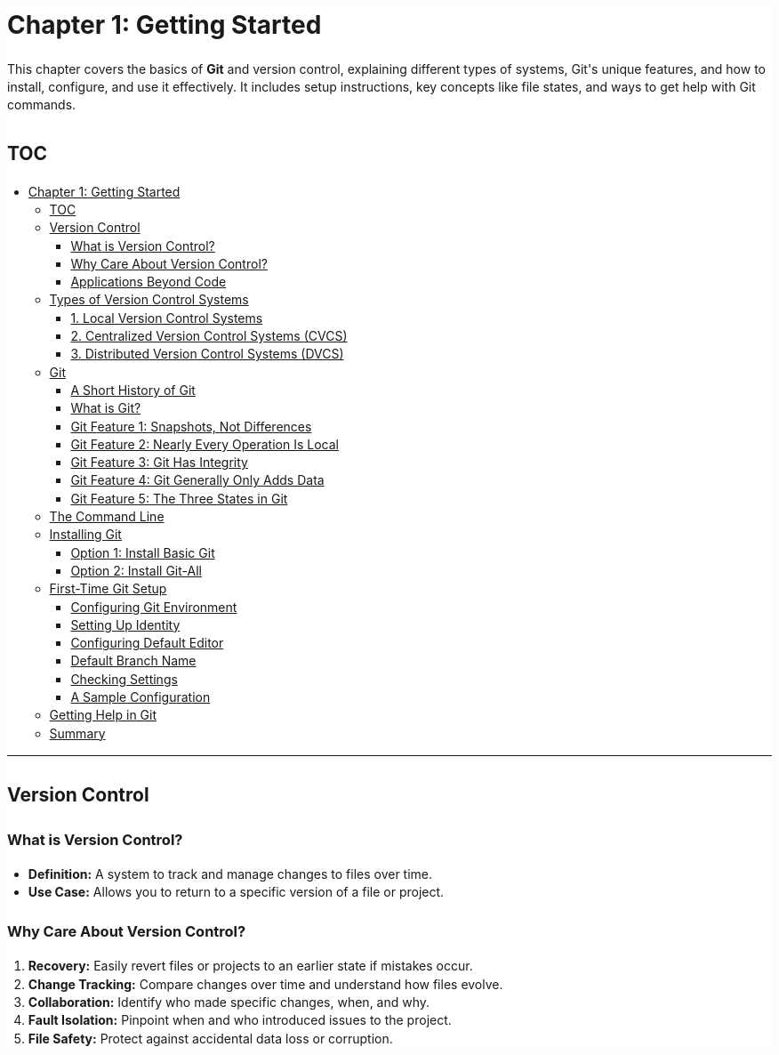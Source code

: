 # Chapter 1: Getting Started

This chapter covers the basics of **Git** and version control, explaining different types of systems, Git's unique features, and how to install, configure, and use it effectively. It includes setup instructions, key concepts like file states, and ways to get help with Git commands.

## TOC

- [Chapter 1: Getting Started](#chapter-1-getting-started)
  - [TOC](#toc)
  - [Version Control](#version-control)
    - [What is Version Control?](#what-is-version-control)
    - [Why Care About Version Control?](#why-care-about-version-control)
    - [Applications Beyond Code](#applications-beyond-code)
  - [Types of Version Control Systems](#types-of-version-control-systems)
    - [1. Local Version Control Systems](#1-local-version-control-systems)
    - [2. Centralized Version Control Systems (CVCS)](#2-centralized-version-control-systems-cvcs)
    - [3. Distributed Version Control Systems (DVCS)](#3-distributed-version-control-systems-dvcs)
  - [Git](#git)
    - [A Short History of Git](#a-short-history-of-git)
    - [What is Git?](#what-is-git)
    - [Git Feature 1: Snapshots, Not Differences](#git-feature-1-snapshots-not-differences)
    - [Git Feature 2: Nearly Every Operation Is Local](#git-feature-2-nearly-every-operation-is-local)
    - [Git Feature 3: Git Has Integrity](#git-feature-3-git-has-integrity)
    - [Git Feature 4: Git Generally Only Adds Data](#git-feature-4-git-generally-only-adds-data)
    - [Git Feature 5: The Three States in Git](#git-feature-5-the-three-states-in-git)
  - [The Command Line](#the-command-line)
  - [Installing Git](#installing-git)
    - [Option 1: Install Basic Git](#option-1-install-basic-git)
    - [Option 2: Install Git-All](#option-2-install-git-all)
  - [First-Time Git Setup](#first-time-git-setup)
    - [Configuring Git Environment](#configuring-git-environment)
    - [Setting Up Identity](#setting-up-identity)
    - [Configuring Default Editor](#configuring-default-editor)
    - [Default Branch Name](#default-branch-name)
    - [Checking Settings](#checking-settings)
    - [A Sample Configuration](#a-sample-configuration)
  - [Getting Help in Git](#getting-help-in-git)
  - [Summary](#summary)

---

## Version Control 

### What is Version Control?
- **Definition:** A system to track and manage changes to files over time.
- **Use Case:** Allows you to return to a specific version of a file or project.

### Why Care About Version Control?
1. **Recovery:** Easily revert files or projects to an earlier state if mistakes occur.
2. **Change Tracking:** Compare changes over time and understand how files evolve.
3. **Collaboration:** Identify who made specific changes, when, and why.
4. **Fault Isolation:** Pinpoint when and who introduced issues to the project.
5. **File Safety:** Protect against accidental data loss or corruption.
